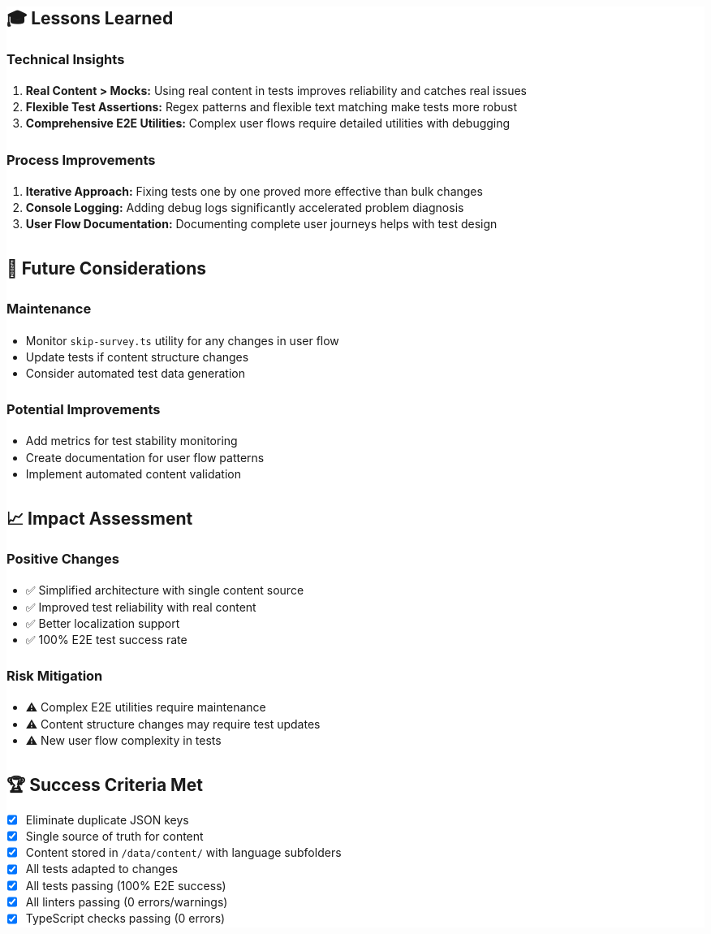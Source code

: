 ## 🎓 Lessons Learned

### Technical Insights
1. **Real Content > Mocks:** Using real content in tests improves reliability and catches real issues
2. **Flexible Test Assertions:** Regex patterns and flexible text matching make tests more robust
3. **Comprehensive E2E Utilities:** Complex user flows require detailed utilities with debugging

### Process Improvements
1. **Iterative Approach:** Fixing tests one by one proved more effective than bulk changes
2. **Console Logging:** Adding debug logs significantly accelerated problem diagnosis
3. **User Flow Documentation:** Documenting complete user journeys helps with test design

## 🔮 Future Considerations

### Maintenance
- Monitor `skip-survey.ts` utility for any changes in user flow
- Update tests if content structure changes
- Consider automated test data generation

### Potential Improvements
- Add metrics for test stability monitoring
- Create documentation for user flow patterns
- Implement automated content validation

## 📈 Impact Assessment

### Positive Changes
- ✅ Simplified architecture with single content source
- ✅ Improved test reliability with real content
- ✅ Better localization support
- ✅ 100% E2E test success rate

### Risk Mitigation
- ⚠️ Complex E2E utilities require maintenance
- ⚠️ Content structure changes may require test updates
- ⚠️ New user flow complexity in tests

## 🏆 Success Criteria Met

- [x] Eliminate duplicate JSON keys
- [x] Single source of truth for content
- [x] Content stored in `/data/content/` with language subfolders
- [x] All tests adapted to changes
- [x] All tests passing (100% E2E success)
- [x] All linters passing (0 errors/warnings)
- [x] TypeScript checks passing (0 errors)
